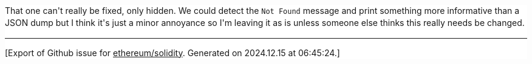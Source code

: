 That one can't really be fixed, only hidden. We could detect the `Not Found` message and print something more informative than a JSON dump but I think it's just a minor annoyance so I'm leaving it as is unless someone else thinks this really needs be changed.


-------------------------------------------------------------------------------



[Export of Github issue for [ethereum/solidity](https://github.com/ethereum/solidity). Generated on 2024.12.15 at 06:45:24.]

